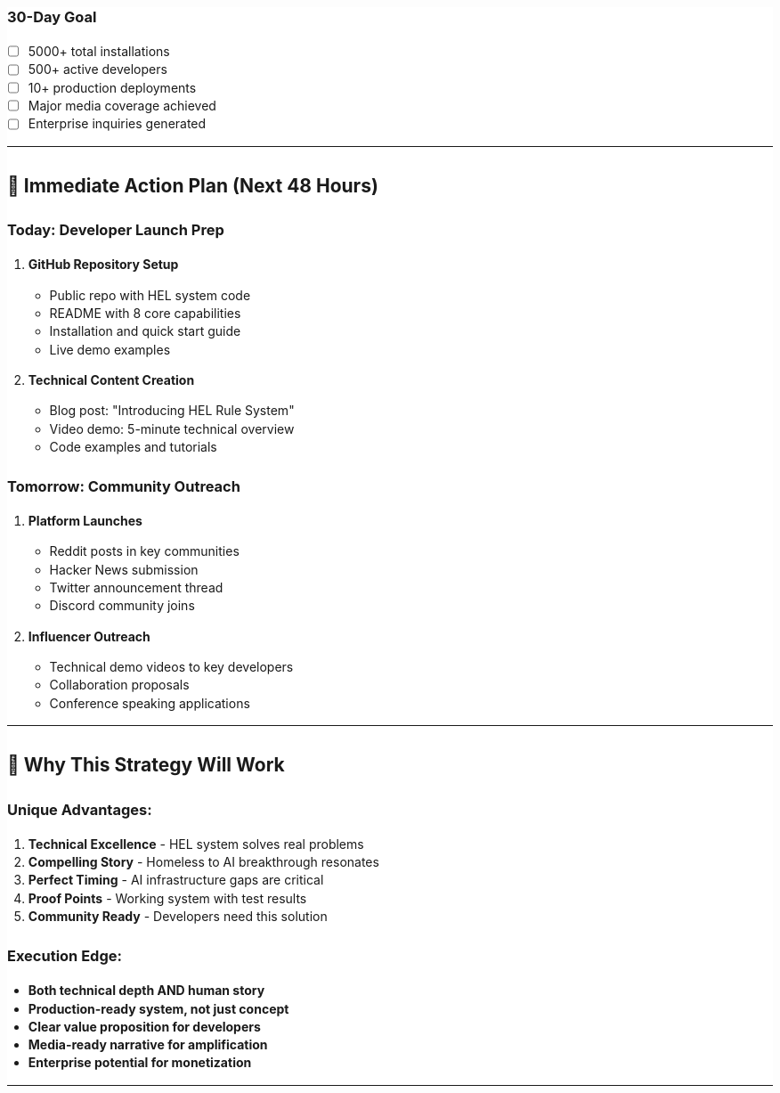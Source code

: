 ### **30-Day Goal**
- [ ] 5000+ total installations
- [ ] 500+ active developers
- [ ] 10+ production deployments
- [ ] Major media coverage achieved
- [ ] Enterprise inquiries generated

---

## 🚀 **Immediate Action Plan (Next 48 Hours)**

### **Today: Developer Launch Prep**
1. **GitHub Repository Setup**
   - Public repo with HEL system code
   - README with 8 core capabilities
   - Installation and quick start guide
   - Live demo examples

2. **Technical Content Creation**
   - Blog post: "Introducing HEL Rule System"
   - Video demo: 5-minute technical overview
   - Code examples and tutorials

### **Tomorrow: Community Outreach**
1. **Platform Launches**
   - Reddit posts in key communities
   - Hacker News submission
   - Twitter announcement thread
   - Discord community joins

2. **Influencer Outreach**
   - Technical demo videos to key developers
   - Collaboration proposals
   - Conference speaking applications

---

## 🎯 **Why This Strategy Will Work**

### **Unique Advantages:**
1. **Technical Excellence** - HEL system solves real problems
2. **Compelling Story** - Homeless to AI breakthrough resonates
3. **Perfect Timing** - AI infrastructure gaps are critical
4. **Proof Points** - Working system with test results
5. **Community Ready** - Developers need this solution

### **Execution Edge:**
- **Both technical depth AND human story**
- **Production-ready system, not just concept**
- **Clear value proposition for developers**
- **Media-ready narrative for amplification**
- **Enterprise potential for monetization**

---